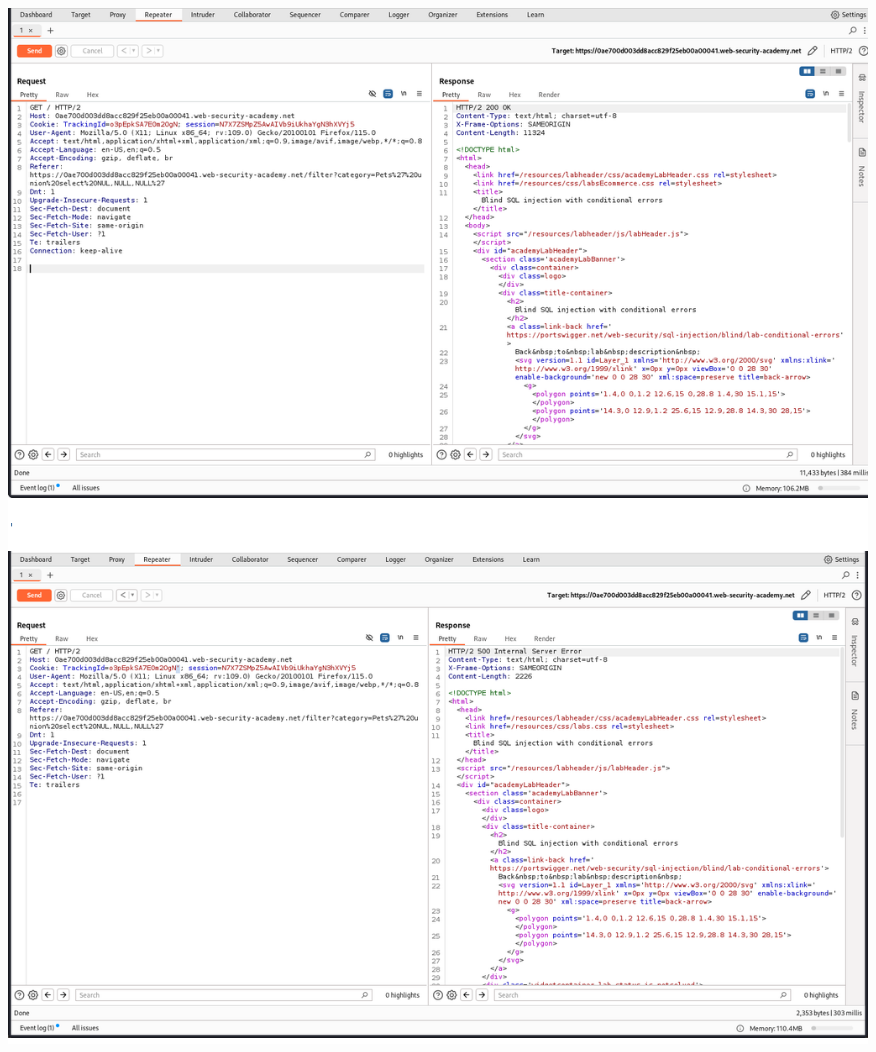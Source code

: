 ![](/assets/img/ps-writeup-sqli/ps-lab12_3.png)

```sql
'
```

![](/assets/img/ps-writeup-sqli/ps-lab12_4.png)
